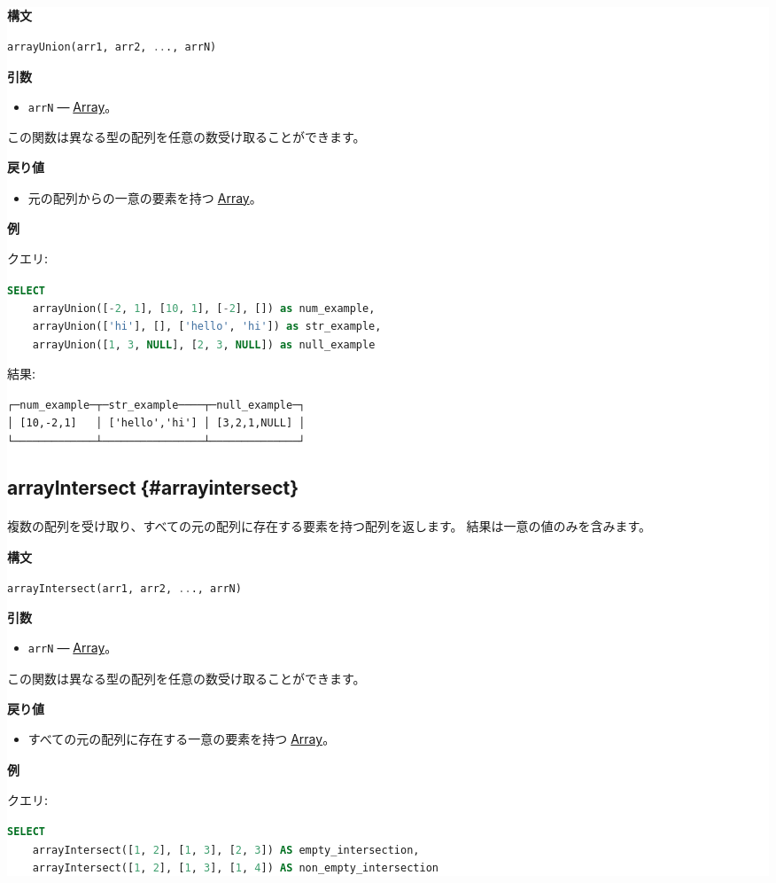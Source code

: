 **構文**

```sql
arrayUnion(arr1, arr2, ..., arrN)
```

**引数**

- `arrN` — [Array](/sql-reference/data-types/array)。

この関数は異なる型の配列を任意の数受け取ることができます。

**戻り値**

- 元の配列からの一意の要素を持つ [Array](/sql-reference/data-types/array)。

**例**

クエリ:

```sql
SELECT
    arrayUnion([-2, 1], [10, 1], [-2], []) as num_example,
    arrayUnion(['hi'], [], ['hello', 'hi']) as str_example,
    arrayUnion([1, 3, NULL], [2, 3, NULL]) as null_example
```

結果:

```text
┌─num_example─┬─str_example────┬─null_example─┐
│ [10,-2,1]   │ ['hello','hi'] │ [3,2,1,NULL] │
└─────────────┴────────────────┴──────────────┘
```
## arrayIntersect {#arrayintersect}

複数の配列を受け取り、すべての元の配列に存在する要素を持つ配列を返します。
結果は一意の値のみを含みます。

**構文**

```sql
arrayIntersect(arr1, arr2, ..., arrN)
```

**引数**

- `arrN` — [Array](/sql-reference/data-types/array)。

この関数は異なる型の配列を任意の数受け取ることができます。

**戻り値**

- すべての元の配列に存在する一意の要素を持つ [Array](/sql-reference/data-types/array)。

**例**

クエリ:

```sql
SELECT
    arrayIntersect([1, 2], [1, 3], [2, 3]) AS empty_intersection,
    arrayIntersect([1, 2], [1, 3], [1, 4]) AS non_empty_intersection
```
